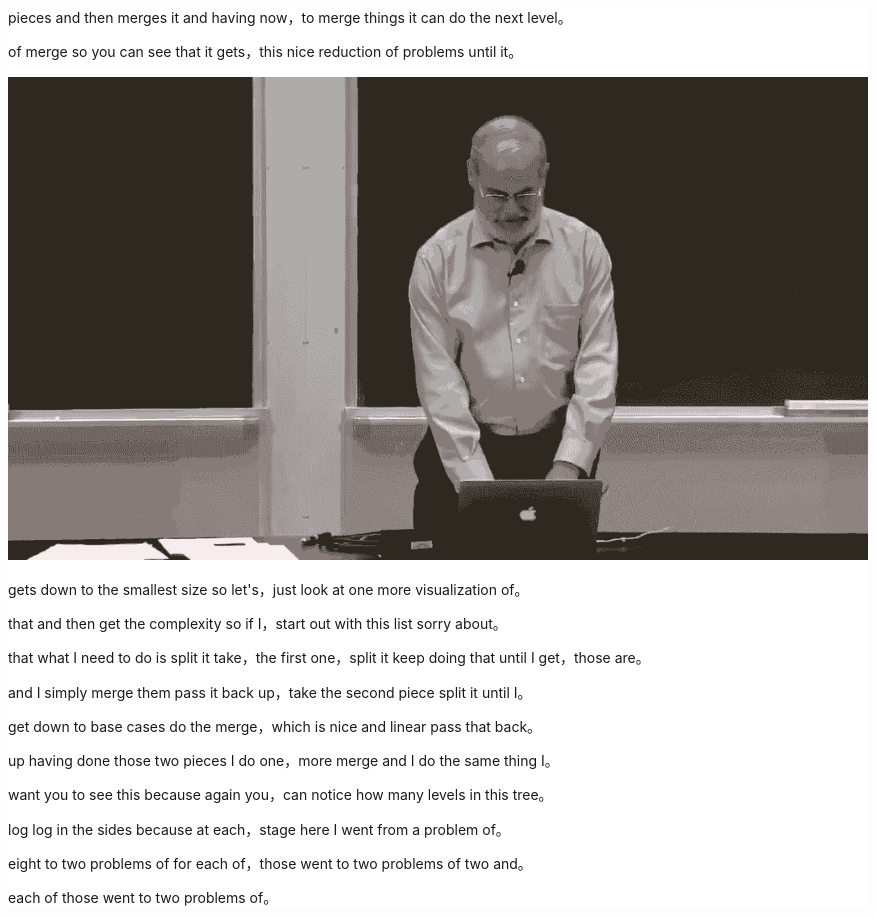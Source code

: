 pieces and then merges it and having now，to merge things it can do the next level。

of merge so you can see that it gets，this nice reduction of problems until it。



![](img/155d22819dc0cdb343122828e099e8ea_168.png)

gets down to the smallest size so let's，just look at one more visualization of。

that and then get the complexity so if I，start out with this list sorry about。

that what I need to do is split it take，the first one，split it keep doing that until I get，those are。

and I simply merge them pass it back up，take the second piece split it until I。

get down to base cases do the merge，which is nice and linear pass that back。

up having done those two pieces I do one，more merge and I do the same thing I。

want you to see this because again you，can notice how many levels in this tree。

log log in the sides because at each，stage here I went from a problem of。

eight to two problems of for each of，those went to two problems of two and。

each of those went to two problems of。
